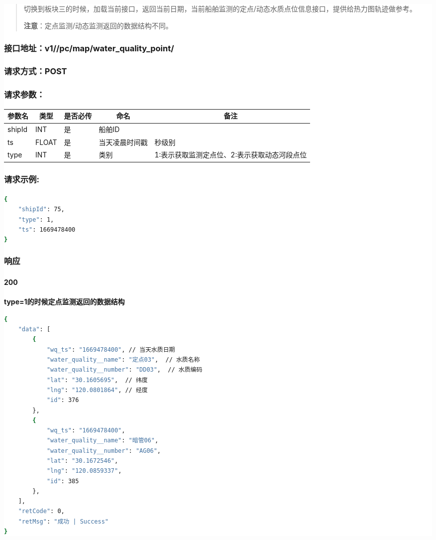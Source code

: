 > 切换到板块三的时候，加载当前接口，返回当前日期，当前船舶监测的定点/动态水质点位信息接口，提供给热力图轨迹做参考。
>
> **注意**：定点监测/动态监测返回的数据结构不同。

### 接口地址：v1//pc/map/water_quality_point/

### 请求方式：POST

### 请求参数：

| 参数名 | 类型  | 是否必传 | 命名           | 备注                                         |
| ------ | ----- | -------- | -------------- | -------------------------------------------- |
| shipId | INT   | 是       | 船舶ID         |                                              |
| ts     | FLOAT | 是       | 当天凌晨时间戳 | 秒级别                                       |
| type   | INT   | 是       | 类别           | 1:表示获取监测定点位、2:表示获取动态河段点位 |

### 请求示例:

```bash
{
    "shipId": 75,
    "type": 1,
    "ts": 1669478400
}
```

### 响应

#### 200

**type=1的时候定点监测返回的数据结构**

```bash
{
    "data": [
        {
            "wq_ts": "1669478400", // 当天水质日期
            "water_quality__name": "定点03",  // 水质名称
            "water_quality__number": "DD03",  // 水质编码
            "lat": "30.1605695",  // 纬度
            "lng": "120.0801864", // 经度 
            "id": 376  
        },
        {
            "wq_ts": "1669478400",
            "water_quality__name": "暗管06",
            "water_quality__number": "AG06",
            "lat": "30.1672546",
            "lng": "120.0859337",
            "id": 385
        },
    ],
    "retCode": 0,
    "retMsg": "成功 | Success"
}
```
